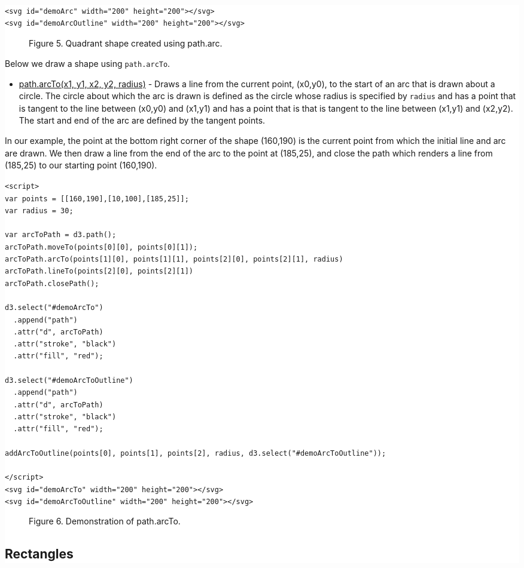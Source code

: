 ```
<svg id="demoArc" width="200" height="200"></svg>
<svg id="demoArcOutline" width="200" height="200"></svg>
```
<figure class="sandbox"><figcaption>Figure 5. Quadrant shape created using path.arc.</figcaption></figure>

Below we draw a shape using `path.arcTo`.

+ [path.arcTo(x1, y1, x2, y2, radius)](https://github.com/d3/d3-path/blob/v1.0.7/README.md#path_arcTo) - Draws a line from the current point, (x0,y0), to the start of an arc that is drawn about a circle.  The circle about which the arc is drawn is defined as the circle whose radius is specified by `radius` and has a point that is tangent to the line between (x0,y0) and (x1,y1) and has a point that is that is tangent to the line between (x1,y1) and (x2,y2).  The start and end of the arc are defined by the tangent points.

In our example, the point at the bottom right corner of the shape (160,190) is the current point from which the initial line and arc are drawn.  We then draw a line from the end of the arc to the point at (185,25), and close the path which renders a line from (185,25) to our starting point (160,190).

```
<script>
var points = [[160,190],[10,100],[185,25]];
var radius = 30;

var arcToPath = d3.path();
arcToPath.moveTo(points[0][0], points[0][1]);
arcToPath.arcTo(points[1][0], points[1][1], points[2][0], points[2][1], radius)
arcToPath.lineTo(points[2][0], points[2][1])
arcToPath.closePath();

d3.select("#demoArcTo")
  .append("path")
  .attr("d", arcToPath)
  .attr("stroke", "black")
  .attr("fill", "red");
    
d3.select("#demoArcToOutline")
  .append("path")
  .attr("d", arcToPath)
  .attr("stroke", "black")
  .attr("fill", "red");
    
addArcToOutline(points[0], points[1], points[2], radius, d3.select("#demoArcToOutline"));

</script>
<svg id="demoArcTo" width="200" height="200"></svg>
<svg id="demoArcToOutline" width="200" height="200"></svg>
```
<figure class="sandbox"><figcaption>Figure 6. Demonstration of path.arcTo.</figcaption></figure>

## Rectangles
